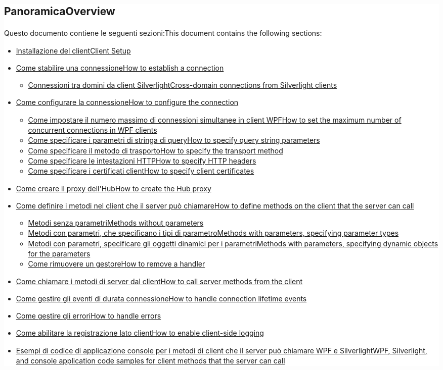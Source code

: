 
## <a name="overview"></a><span data-ttu-id="96836-112">Panoramica</span><span class="sxs-lookup"><span data-stu-id="96836-112">Overview</span></span>

<span data-ttu-id="96836-113">Questo documento contiene le seguenti sezioni:</span><span class="sxs-lookup"><span data-stu-id="96836-113">This document contains the following sections:</span></span>

- [<span data-ttu-id="96836-114">Installazione del client</span><span class="sxs-lookup"><span data-stu-id="96836-114">Client Setup</span></span>](#clientsetup)
- [<span data-ttu-id="96836-115">Come stabilire una connessione</span><span class="sxs-lookup"><span data-stu-id="96836-115">How to establish a connection</span></span>](#establishconnection)

    - [<span data-ttu-id="96836-116">Connessioni tra domini da client Silverlight</span><span class="sxs-lookup"><span data-stu-id="96836-116">Cross-domain connections from Silverlight clients</span></span>](#slcrossdomain)
- [<span data-ttu-id="96836-117">Come configurare la connessione</span><span class="sxs-lookup"><span data-stu-id="96836-117">How to configure the connection</span></span>](#configureconnection)

    - [<span data-ttu-id="96836-118">Come impostare il numero massimo di connessioni simultanee in client WPF</span><span class="sxs-lookup"><span data-stu-id="96836-118">How to set the maximum number of concurrent connections in WPF clients</span></span>](#maxconnections)
    - [<span data-ttu-id="96836-119">Come specificare i parametri di stringa di query</span><span class="sxs-lookup"><span data-stu-id="96836-119">How to specify query string parameters</span></span>](#querystring)
    - [<span data-ttu-id="96836-120">Come specificare il metodo di trasporto</span><span class="sxs-lookup"><span data-stu-id="96836-120">How to specify the transport method</span></span>](#transport)
    - [<span data-ttu-id="96836-121">Come specificare le intestazioni HTTP</span><span class="sxs-lookup"><span data-stu-id="96836-121">How to specify HTTP headers</span></span>](#httpheaders)
    - [<span data-ttu-id="96836-122">Come specificare i certificati client</span><span class="sxs-lookup"><span data-stu-id="96836-122">How to specify client certificates</span></span>](#clientcertificate)
- [<span data-ttu-id="96836-123">Come creare il proxy dell'Hub</span><span class="sxs-lookup"><span data-stu-id="96836-123">How to create the Hub proxy</span></span>](#proxy)
- [<span data-ttu-id="96836-124">Come definire i metodi nel client che il server può chiamare</span><span class="sxs-lookup"><span data-stu-id="96836-124">How to define methods on the client that the server can call</span></span>](#callclient)

    - [<span data-ttu-id="96836-125">Metodi senza parametri</span><span class="sxs-lookup"><span data-stu-id="96836-125">Methods without parameters</span></span>](#clientmethodswithoutparms)
    - [<span data-ttu-id="96836-126">Metodi con parametri, che specificano i tipi di parametro</span><span class="sxs-lookup"><span data-stu-id="96836-126">Methods with parameters, specifying parameter types</span></span>](#clientmethodswithparmtypes)
    - [<span data-ttu-id="96836-127">Metodi con parametri, specificare gli oggetti dinamici per i parametri</span><span class="sxs-lookup"><span data-stu-id="96836-127">Methods with parameters, specifying dynamic objects for the parameters</span></span>](#clientmethodswithdynamparms)
    - [<span data-ttu-id="96836-128">Come rimuovere un gestore</span><span class="sxs-lookup"><span data-stu-id="96836-128">How to remove a handler</span></span>](#removehandler)
- [<span data-ttu-id="96836-129">Come chiamare i metodi di server dal client</span><span class="sxs-lookup"><span data-stu-id="96836-129">How to call server methods from the client</span></span>](#callserver)
- [<span data-ttu-id="96836-130">Come gestire gli eventi di durata connessione</span><span class="sxs-lookup"><span data-stu-id="96836-130">How to handle connection lifetime events</span></span>](#connectionlifetime)
- [<span data-ttu-id="96836-131">Come gestire gli errori</span><span class="sxs-lookup"><span data-stu-id="96836-131">How to handle errors</span></span>](#handleerrors)
- [<span data-ttu-id="96836-132">Come abilitare la registrazione lato client</span><span class="sxs-lookup"><span data-stu-id="96836-132">How to enable client-side logging</span></span>](#logging)
- [<span data-ttu-id="96836-133">Esempi di codice di applicazione console per i metodi di client che il server può chiamare WPF e Silverlight</span><span class="sxs-lookup"><span data-stu-id="96836-133">WPF, Silverlight, and console application code samples for client methods that the server can call</span></span>](#wpfsl)
